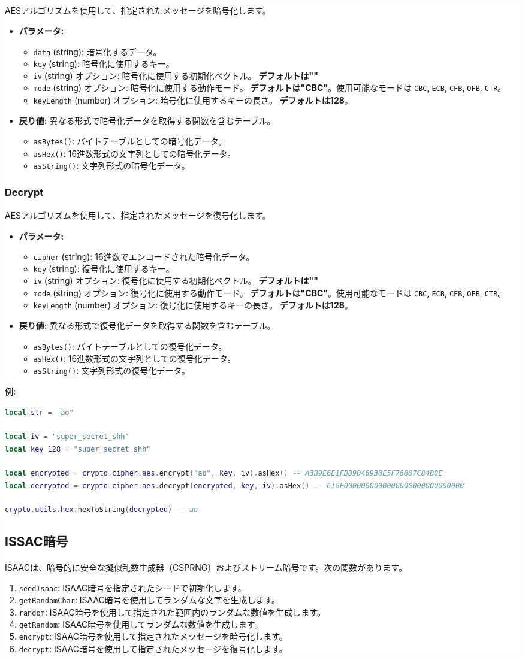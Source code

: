 AESアルゴリズムを使用して、指定されたメッセージを暗号化します。

- **パラメータ:**

  - `data` (string): 暗号化するデータ。
  - `key` (string): 暗号化に使用するキー。
  - `iv` (string) オプション: 暗号化に使用する初期化ベクトル。 **デフォルトは""**
  - `mode` (string) オプション: 暗号化に使用する動作モード。 **デフォルトは"CBC"**。使用可能なモードは `CBC`, `ECB`, `CFB`, `OFB`, `CTR`。
  - `keyLength` (number) オプション: 暗号化に使用するキーの長さ。 **デフォルトは128**。

- **戻り値:** 異なる形式で暗号化データを取得する関数を含むテーブル。
  - `asBytes()`: バイトテーブルとしての暗号化データ。
  - `asHex()`: 16進数形式の文字列としての暗号化データ。
  - `asString()`: 文字列形式の暗号化データ。

### Decrypt

AESアルゴリズムを使用して、指定されたメッセージを復号化します。

- **パラメータ:**

  - `cipher` (string): 16進数でエンコードされた暗号化データ。
  - `key` (string): 復号化に使用するキー。
  - `iv` (string) オプション: 復号化に使用する初期化ベクトル。 **デフォルトは""**
  - `mode` (string) オプション: 復号化に使用する動作モード。 **デフォルトは"CBC"**。使用可能なモードは `CBC`, `ECB`, `CFB`, `OFB`, `CTR`。
  - `keyLength` (number) オプション: 復号化に使用するキーの長さ。 **デフォルトは128**。

- **戻り値:** 異なる形式で復号化データを取得する関数を含むテーブル。
  - `asBytes()`: バイトテーブルとしての復号化データ。
  - `asHex()`: 16進数形式の文字列としての復号化データ。
  - `asString()`: 文字列形式の復号化データ。

例:

```lua
local str = "ao"

local iv = "super_secret_shh"
local key_128 = "super_secret_shh"

local encrypted = crypto.cipher.aes.encrypt("ao", key, iv).asHex() -- A3B9E6E1FBD9D46930E5F76807C84B8E
local decrypted = crypto.cipher.aes.decrypt(encrypted, key, iv).asHex() -- 616F0000000000000000000000000000

crypto.utils.hex.hexToString(decrypted) -- ao
```

## ISSAC暗号

ISAACは、暗号的に安全な擬似乱数生成器（CSPRNG）およびストリーム暗号です。次の関数があります。

1. `seedIsaac`: ISAAC暗号を指定されたシードで初期化します。
2. `getRandomChar`: ISAAC暗号を使用してランダムな文字を生成します。
3. `random`: ISAAC暗号を使用して指定された範囲内のランダムな数値を生成します。
4. `getRandom`: ISAAC暗号を使用してランダムな数値を生成します。
5. `encrypt`: ISAAC暗号を使用して指定されたメッセージを暗号化します。
6. `decrypt`: ISAAC暗号を使用して指定されたメッセージを復号化します。
